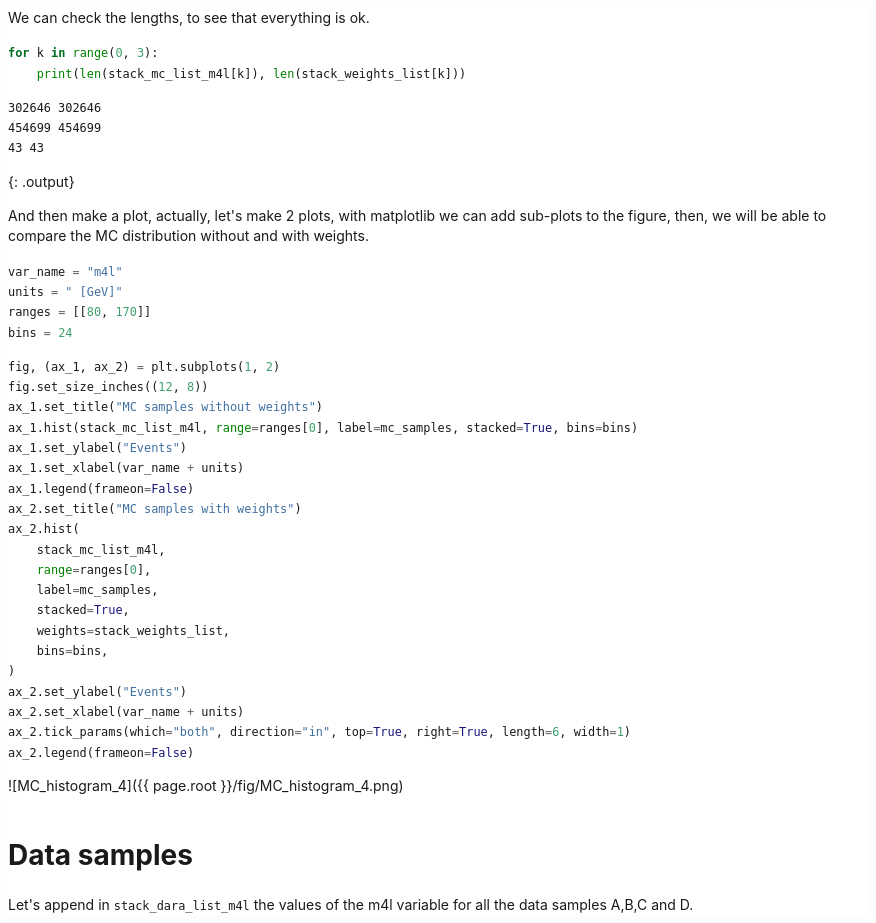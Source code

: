 We can check the lengths, to see that everything is ok.

```python
for k in range(0, 3):
    print(len(stack_mc_list_m4l[k]), len(stack_weights_list[k]))
```

~~~
302646 302646
454699 454699
43 43
~~~
{: .output}

And then make a plot, actually, let's make 2 plots, with matplotlib we can add sub-plots to the figure, then, we will be able to compare the MC distribution without and with weights.

```python
var_name = "m4l"
units = " [GeV]"
ranges = [[80, 170]]
bins = 24
```

```python
fig, (ax_1, ax_2) = plt.subplots(1, 2)
fig.set_size_inches((12, 8))
ax_1.set_title("MC samples without weights")
ax_1.hist(stack_mc_list_m4l, range=ranges[0], label=mc_samples, stacked=True, bins=bins)
ax_1.set_ylabel("Events")
ax_1.set_xlabel(var_name + units)
ax_1.legend(frameon=False)
ax_2.set_title("MC samples with weights")
ax_2.hist(
    stack_mc_list_m4l,
    range=ranges[0],
    label=mc_samples,
    stacked=True,
    weights=stack_weights_list,
    bins=bins,
)
ax_2.set_ylabel("Events")
ax_2.set_xlabel(var_name + units)
ax_2.tick_params(which="both", direction="in", top=True, right=True, length=6, width=1)
ax_2.legend(frameon=False)
```

![MC_histogram_4]({{ page.root }}/fig/MC_histogram_4.png)

# Data samples

Let's append in `stack_dara_list_m4l` the values of the m4l variable for all the data samples A,B,C and D.
